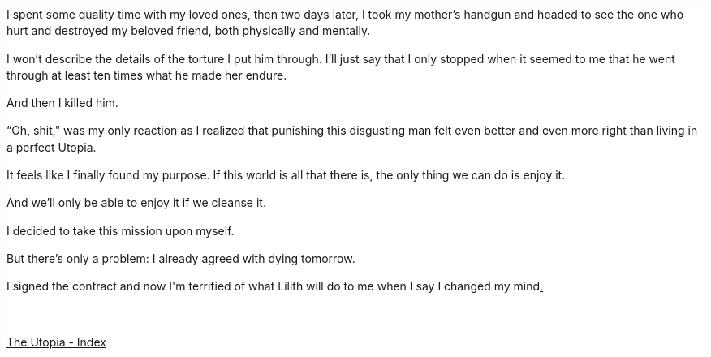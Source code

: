 I spent some quality time with my loved ones, then two days later, I took my mother’s handgun and headed to see the one who hurt and destroyed my beloved friend, both physically and mentally.

I won’t describe the details of the torture I put him through. I’ll just say that I only stopped when it seemed to me that he went through at least ten times what he made her endure.

And then I killed him.

“Oh, shit," was my only reaction as I realized that punishing this disgusting man felt even better and even more right than living in a perfect Utopia.

It feels like I finally found my purpose. If this world is all that there is, the only thing we can do is enjoy it.

And we’ll only be able to enjoy it if we cleanse it.

I decided to take this mission upon myself.

But there’s only a problem: I already agreed with dying tomorrow.

I signed the contract and now I'm terrified of what Lilith will do to me when I say I changed my mind[.](https://www.reddit.com/r/PPoisoningTales/)

&#x200B;

[The Utopia - Index](https://www.reddit.com/r/richardsaxon/comments/d5kfdr/utopia_series/)